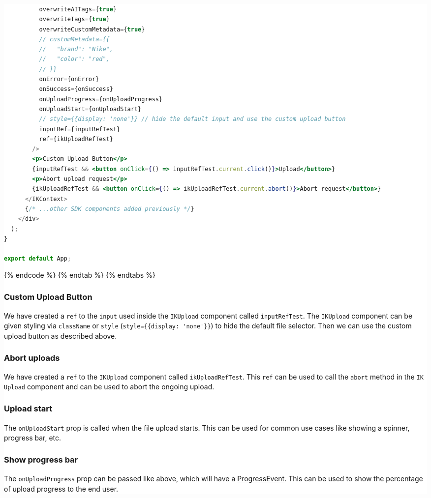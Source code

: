 ```jsx
          overwriteAITags={true}
          overwriteTags={true}
          overwriteCustomMetadata={true}
          // customMetadata={{
          //   "brand": "Nike",
          //   "color": "red",
          // }}
          onError={onError}
          onSuccess={onSuccess}
          onUploadProgress={onUploadProgress}
          onUploadStart={onUploadStart}
          // style={{display: 'none'}} // hide the default input and use the custom upload button
          inputRef={inputRefTest}
          ref={ikUploadRefTest}
        />
        <p>Custom Upload Button</p>
        {inputRefTest && <button onClick={() => inputRefTest.current.click()}>Upload</button>}
        <p>Abort upload request</p>
        {ikUploadRefTest && <button onClick={() => ikUploadRefTest.current.abort()}>Abort request</button>}
      </IKContext>
      {/* ...other SDK components added previously */}
    </div>
  );
}

export default App;
```
{% endcode %}
{% endtab %}
{% endtabs %}

### **Custom Upload Button**
We have created a `ref` to the `input` used inside the `IKUpload` component called `inputRefTest`. The `IKUpload` component can be given styling via `className` or `style` (`style={{display: 'none'}}`) to hide the default file selector. Then we can use the custom upload button as described above.

### **Abort uploads**
We have created a `ref` to the `IKUpload` component called `ikUploadRefTest`. This `ref` can be used to call the `abort` method in the `IKUpload` component and can be used to abort the ongoing upload.

### **Upload start**
The `onUploadStart` prop is called when the file upload starts. This can be used for common use cases like showing a spinner, progress bar, etc.

### **Show progress bar**
The `onUploadProgress` prop can be passed like above, which will have a [ProgressEvent](https://developer.mozilla.org/en-US/docs/Web/API/ProgressEvent). This can be used to show the percentage of upload progress to the end user.
